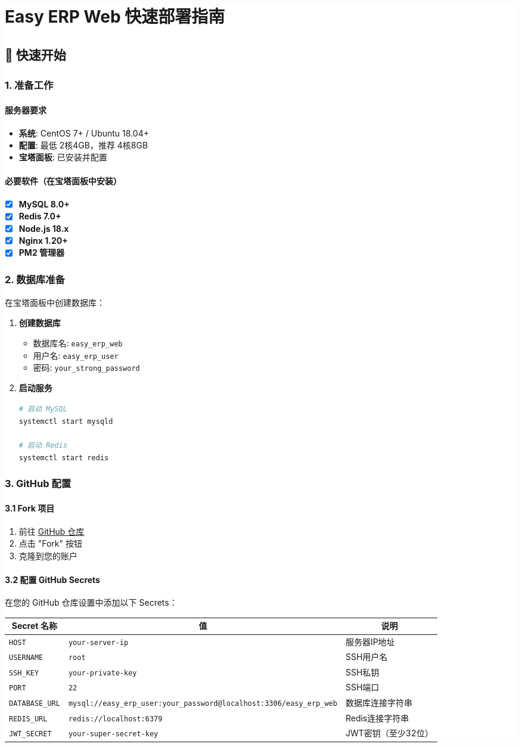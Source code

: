 # Easy ERP Web 快速部署指南

## 🚀 快速开始

### 1. 准备工作

#### 服务器要求

- **系统**: CentOS 7+ / Ubuntu 18.04+
- **配置**: 最低 2核4GB，推荐 4核8GB
- **宝塔面板**: 已安装并配置

#### 必要软件（在宝塔面板中安装）

- [x] **MySQL 8.0+**
- [x] **Redis 7.0+**
- [x] **Node.js 18.x**
- [x] **Nginx 1.20+**
- [x] **PM2 管理器**

### 2. 数据库准备

在宝塔面板中创建数据库：

1. **创建数据库**

   - 数据库名: `easy_erp_web`
   - 用户名: `easy_erp_user`
   - 密码: `your_strong_password`

2. **启动服务**

   ```bash
   # 启动 MySQL
   systemctl start mysqld

   # 启动 Redis
   systemctl start redis
   ```

### 3. GitHub 配置

#### 3.1 Fork 项目

1. 前往 [GitHub 仓库](https://github.com/your-username/easy-erp-web)
2. 点击 "Fork" 按钮
3. 克隆到您的账户

#### 3.2 配置 GitHub Secrets

在您的 GitHub 仓库设置中添加以下 Secrets：

| Secret 名称             | 值                                                                | 说明                 |
| ----------------------- | ----------------------------------------------------------------- | -------------------- |
| `HOST`                  | `your-server-ip`                                                  | 服务器IP地址         |
| `USERNAME`              | `root`                                                            | SSH用户名            |
| `SSH_KEY`               | `your-private-key`                                                | SSH私钥              |
| `PORT`                  | `22`                                                              | SSH端口              |
| `DATABASE_URL`          | `mysql://easy_erp_user:your_password@localhost:3306/easy_erp_web` | 数据库连接字符串     |
| `REDIS_URL`             | `redis://localhost:6379`                                          | Redis连接字符串      |
| `JWT_SECRET`            | `your-super-secret-key`                                           | JWT密钥（至少32位）  |